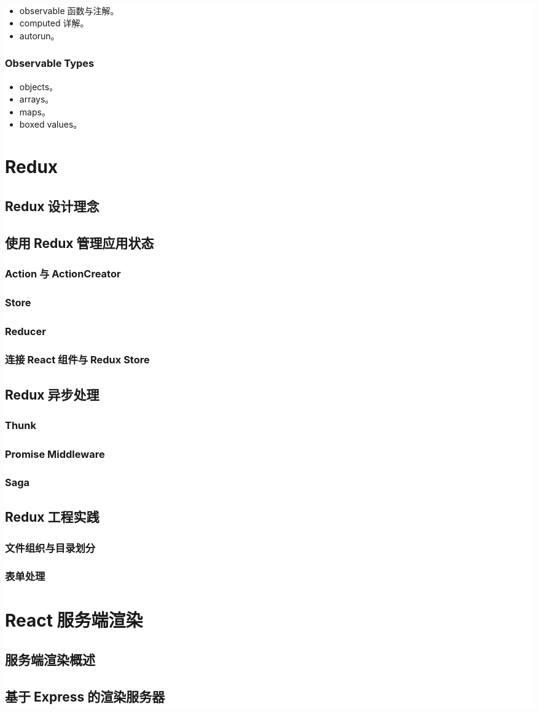 - observable 函数与注解。
- computed 详解。
- autorun。

### Observable Types

- objects。
- arrays。
- maps。
- boxed values。

# Redux

## Redux 设计理念

## 使用 Redux 管理应用状态

### Action 与 ActionCreator

### Store

### Reducer 

### 连接 React 组件与 Redux Store

## Redux 异步处理

### Thunk

### Promise Middleware

### Saga

## Redux 工程实践

### 文件组织与目录划分

### 表单处理

# React 服务端渲染

## 服务端渲染概述

## 基于 Express 的渲染服务器
